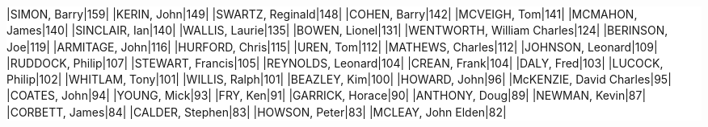 |SIMON, Barry|159|
|KERIN, John|149|
|SWARTZ, Reginald|148|
|COHEN, Barry|142|
|MCVEIGH, Tom|141|
|MCMAHON, James|140|
|SINCLAIR, Ian|140|
|WALLIS, Laurie|135|
|BOWEN, Lionel|131|
|WENTWORTH, William Charles|124|
|BERINSON, Joe|119|
|ARMITAGE, John|116|
|HURFORD, Chris|115|
|UREN, Tom|112|
|MATHEWS, Charles|112|
|JOHNSON, Leonard|109|
|RUDDOCK, Philip|107|
|STEWART, Francis|105|
|REYNOLDS, Leonard|104|
|CREAN, Frank|104|
|DALY, Fred|103|
|LUCOCK, Philip|102|
|WHITLAM, Tony|101|
|WILLIS, Ralph|101|
|BEAZLEY, Kim|100|
|HOWARD, John|96|
|McKENZIE, David Charles|95|
|COATES, John|94|
|YOUNG, Mick|93|
|FRY, Ken|91|
|GARRICK, Horace|90|
|ANTHONY, Doug|89|
|NEWMAN, Kevin|87|
|CORBETT, James|84|
|CALDER, Stephen|83|
|HOWSON, Peter|83|
|MCLEAY, John Elden|82|